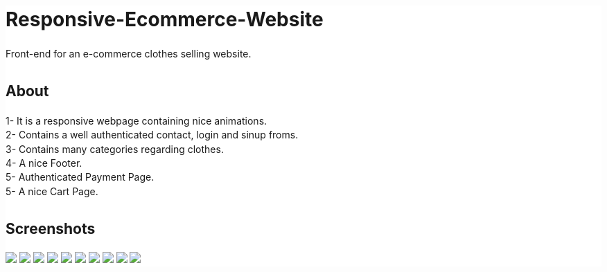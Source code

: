 # Responsive-Ecommerce-Website
Front-end for an e-commerce clothes selling website.
## About
1- It is a responsive webpage containing nice animations. <br />
2- Contains a well authenticated contact, login and sinup froms.<br />
3- Contains many categories regarding clothes.<br />
4- A nice Footer.<br />
5- Authenticated Payment Page.<br />
5- A nice Cart Page.
## Screenshots
<img src="Demo_look/Web_look_1.PNG" width = "100%">
<img src="Demo_look/Web_look_2.PNG" width = "100%">
<img src="Demo_look/Web_look_3.PNG" width = "100%">
<img src="Demo_look/Web_look_4.PNG" width = "100%">
<img src="Demo_look/Web_look_5.PNG" width = "100%">
<img src="Demo_look/Web_look_6.PNG" width = "100%">
<img src="Demo_look/Web_look_7.PNG" width = "100%">
<img src="Demo_look/Web_look_8.PNG" width = "100%">
<img src="Demo_look/Web_look_9.PNG" width = "100%">
<img src="Demo_look/Web_look_10.PNG" width = "100%">


